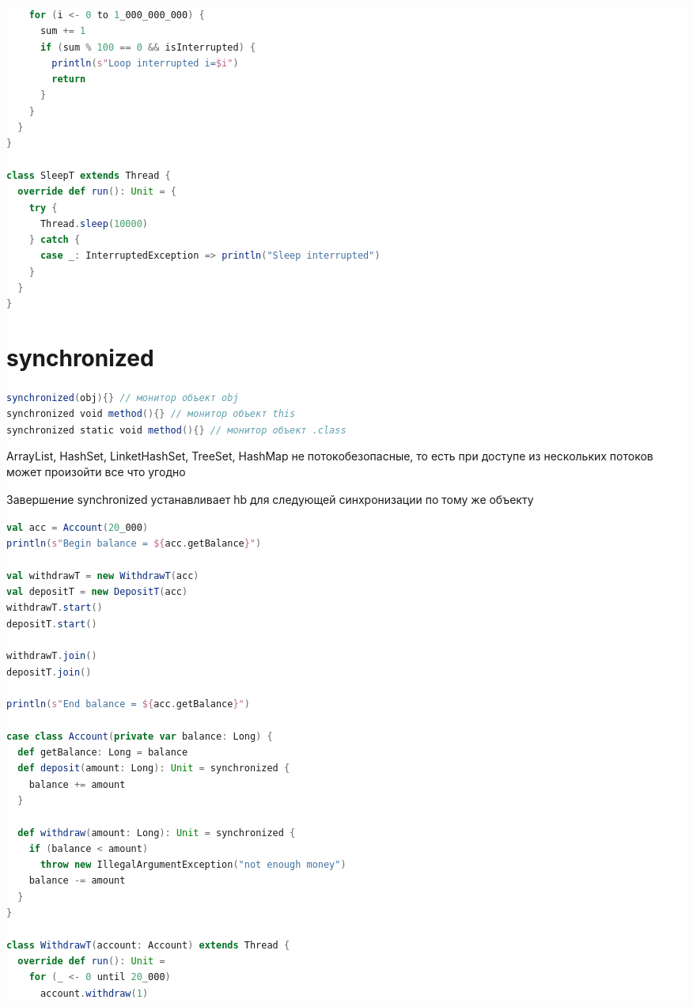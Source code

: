 ```scala
    for (i <- 0 to 1_000_000_000) {  
      sum += 1  
      if (sum % 100 == 0 && isInterrupted) {  
        println(s"Loop interrupted i=$i")  
        return  
      }  
    }  
  }  
}  
  
class SleepT extends Thread {  
  override def run(): Unit = {  
    try {  
      Thread.sleep(10000)  
    } catch {  
      case _: InterruptedException => println("Sleep interrupted")  
    }  
  }  
}
```
# synchronized
```scala
synchronized(obj){} // монитор объект obj
synchronized void method(){} // монитор объект this
synchronized static void method(){} // монитор объект .class
```

ArrayList, HashSet, LinketHashSet, TreeSet, HashMap не потокобезопасные, то есть при доступе из нескольких потоков может произойти все что угодно

Завершение synchronized устанавливает hb для следующей синхронизации по тому же объекту

```scala
val acc = Account(20_000)  
println(s"Begin balance = ${acc.getBalance}")  
  
val withdrawT = new WithdrawT(acc)  
val depositT = new DepositT(acc)  
withdrawT.start()  
depositT.start()  
  
withdrawT.join()  
depositT.join()  
  
println(s"End balance = ${acc.getBalance}")  
  
case class Account(private var balance: Long) {  
  def getBalance: Long = balance  
  def deposit(amount: Long): Unit = synchronized {  
    balance += amount  
  }  
  
  def withdraw(amount: Long): Unit = synchronized {  
    if (balance < amount)  
      throw new IllegalArgumentException("not enough money")  
    balance -= amount  
  }  
}  
  
class WithdrawT(account: Account) extends Thread {  
  override def run(): Unit =  
    for (_ <- 0 until 20_000)  
      account.withdraw(1)  
```